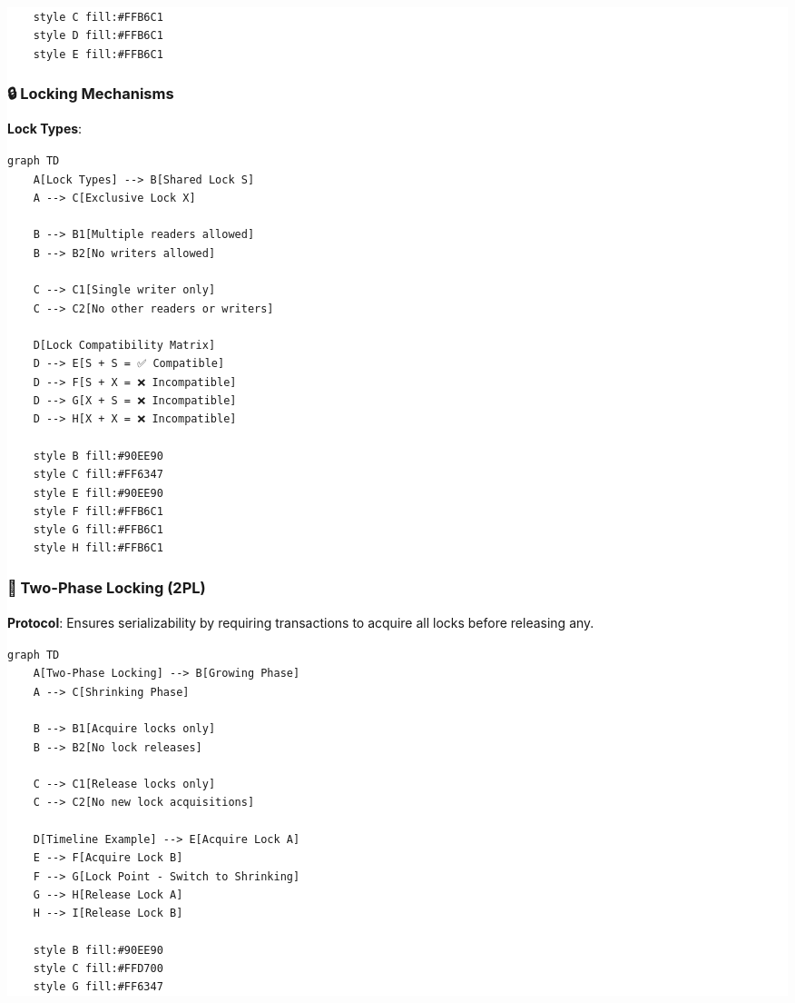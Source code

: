 ```mermaid
    style C fill:#FFB6C1
    style D fill:#FFB6C1
    style E fill:#FFB6C1
```

### 🔒 Locking Mechanisms

**Lock Types**:

```mermaid
graph TD
    A[Lock Types] --> B[Shared Lock S]
    A --> C[Exclusive Lock X]
    
    B --> B1[Multiple readers allowed]
    B --> B2[No writers allowed]
    
    C --> C1[Single writer only]
    C --> C2[No other readers or writers]
    
    D[Lock Compatibility Matrix]
    D --> E[S + S = ✅ Compatible]
    D --> F[S + X = ❌ Incompatible]
    D --> G[X + S = ❌ Incompatible]
    D --> H[X + X = ❌ Incompatible]
    
    style B fill:#90EE90
    style C fill:#FF6347
    style E fill:#90EE90
    style F fill:#FFB6C1
    style G fill:#FFB6C1
    style H fill:#FFB6C1
```

### 🔄 Two-Phase Locking (2PL)

**Protocol**: Ensures serializability by requiring transactions to acquire all locks before releasing any.

```mermaid
graph TD
    A[Two-Phase Locking] --> B[Growing Phase]
    A --> C[Shrinking Phase]
    
    B --> B1[Acquire locks only]
    B --> B2[No lock releases]
    
    C --> C1[Release locks only]
    C --> C2[No new lock acquisitions]
    
    D[Timeline Example] --> E[Acquire Lock A]
    E --> F[Acquire Lock B]
    F --> G[Lock Point - Switch to Shrinking]
    G --> H[Release Lock A]
    H --> I[Release Lock B]
    
    style B fill:#90EE90
    style C fill:#FFD700
    style G fill:#FF6347
```
